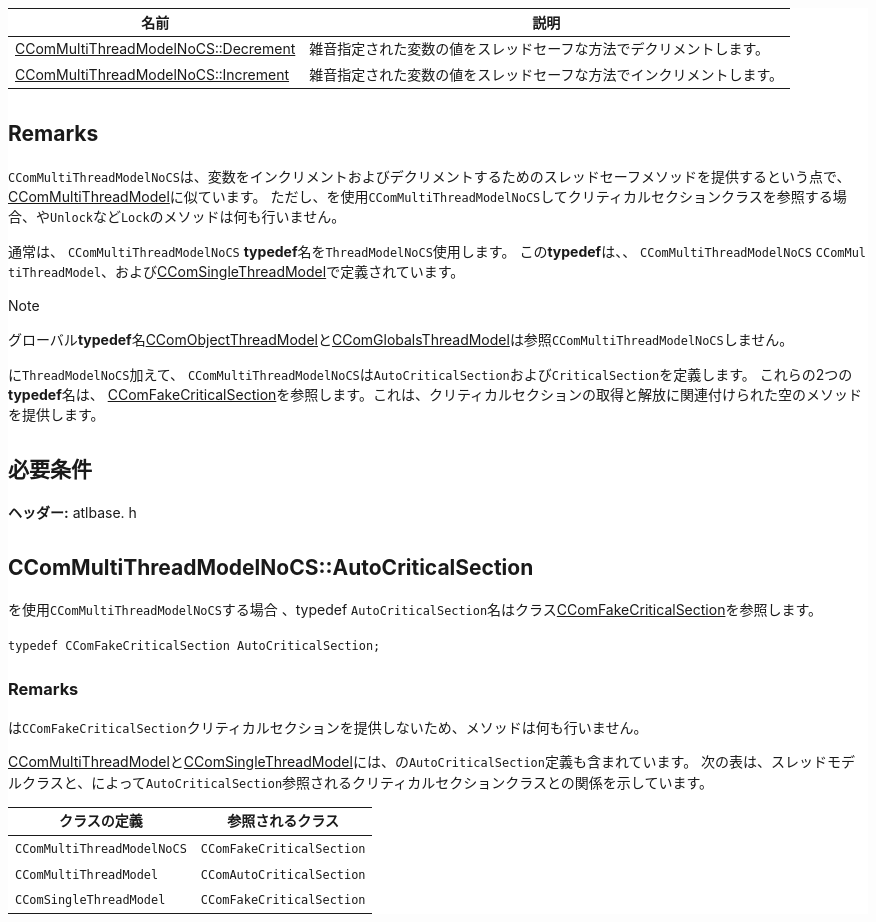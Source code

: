 |名前|説明|
|----------|-----------------|
|[CComMultiThreadModelNoCS::Decrement](#decrement)|雑音指定された変数の値をスレッドセーフな方法でデクリメントします。|
|[CComMultiThreadModelNoCS::Increment](#increment)|雑音指定された変数の値をスレッドセーフな方法でインクリメントします。|

## <a name="remarks"></a>Remarks

`CComMultiThreadModelNoCS`は、変数をインクリメントおよびデクリメントするためのスレッドセーフメソッドを提供するという点で、 [CComMultiThreadModel](../../atl/reference/ccommultithreadmodel-class.md)に似ています。 ただし、を使用`CComMultiThreadModelNoCS`してクリティカルセクションクラスを参照する場合、や`Unlock`など`Lock`のメソッドは何も行いません。

通常は、 `CComMultiThreadModelNoCS` **typedef**名を`ThreadModelNoCS`使用します。 この**typedef**は、、 `CComMultiThreadModelNoCS` `CComMultiThreadModel`、および[CComSingleThreadModel](../../atl/reference/ccomsinglethreadmodel-class.md)で定義されています。

> [!NOTE]
>  グローバル**typedef**名[CComObjectThreadModel](atl-typedefs.md#ccomobjectthreadmodel)と[CComGlobalsThreadModel](atl-typedefs.md#ccomglobalsthreadmodel)は参照`CComMultiThreadModelNoCS`しません。

に`ThreadModelNoCS`加えて、 `CComMultiThreadModelNoCS`は`AutoCriticalSection`および`CriticalSection`を定義します。 これらの2つの**typedef**名は、 [CComFakeCriticalSection](../../atl/reference/ccomfakecriticalsection-class.md)を参照します。これは、クリティカルセクションの取得と解放に関連付けられた空のメソッドを提供します。

## <a name="requirements"></a>必要条件

**ヘッダー:** atlbase. h

##  <a name="autocriticalsection"></a>  CComMultiThreadModelNoCS::AutoCriticalSection

を使用`CComMultiThreadModelNoCS`する場合 、typedef `AutoCriticalSection`名はクラス[CComFakeCriticalSection](../../atl/reference/ccomfakecriticalsection-class.md)を参照します。

```
typedef CComFakeCriticalSection AutoCriticalSection;
```

### <a name="remarks"></a>Remarks

は`CComFakeCriticalSection`クリティカルセクションを提供しないため、メソッドは何も行いません。

[CComMultiThreadModel](../../atl/reference/ccommultithreadmodel-class.md)と[CComSingleThreadModel](../../atl/reference/ccomsinglethreadmodel-class.md)には、の`AutoCriticalSection`定義も含まれています。 次の表は、スレッドモデルクラスと、によって`AutoCriticalSection`参照されるクリティカルセクションクラスとの関係を示しています。

|クラスの定義|参照されるクラス|
|----------------------|----------------------|
|`CComMultiThreadModelNoCS`|`CComFakeCriticalSection`|
|`CComMultiThreadModel`|`CComAutoCriticalSection`|
|`CComSingleThreadModel`|`CComFakeCriticalSection`|
